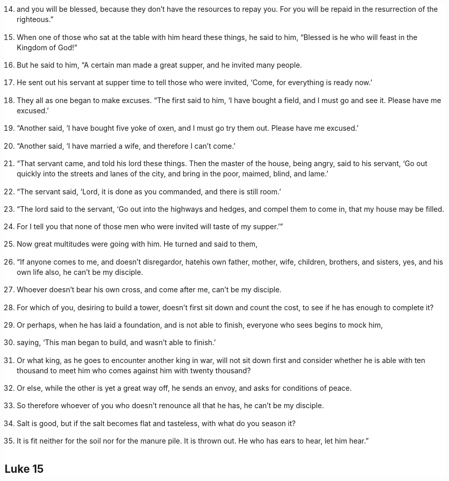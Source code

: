 14. and you will be blessed, because they don’t have the resources to repay you. For you will be repaid in the resurrection of the righteous.”   

15.   When one of those who sat at the table with him heard these things, he said to him, “Blessed is he who will feast in the Kingdom of God!”  

16.   But he said to him, “A certain man made a great supper, and he invited many people. 

17. He sent out his servant at supper time to tell those who were invited, ‘Come, for everything is ready now.’ 

18. They all as one began to make excuses.   “The first said to him, ‘I have bought a field, and I must go and see it. Please have me excused.’  

19.   “Another said, ‘I have bought five yoke of oxen, and I must go try them out. Please have me excused.’  

20.   “Another said, ‘I have married a wife, and therefore I can’t come.’   

21.   “That servant came, and told his lord these things. Then the master of the house, being angry, said to his servant, ‘Go out quickly into the streets and lanes of the city, and bring in the poor, maimed, blind, and lame.’  

22.   “The servant said, ‘Lord, it is done as you commanded, and there is still room.’  

23.   “The lord said to the servant, ‘Go out into the highways and hedges, and compel them to come in, that my house may be filled. 

24. For I tell you that none of those men who were invited will taste of my supper.’”  

25.   Now great multitudes were going with him. He turned and said to them,

26. “If anyone comes to me, and doesn’t disregardor, hatehis own father, mother, wife, children, brothers, and sisters, yes, and his own life also, he can’t be my disciple. 

27. Whoever doesn’t bear his own cross, and come after me, can’t be my disciple. 

28. For which of you, desiring to build a tower, doesn’t first sit down and count the cost, to see if he has enough to complete it? 

29. Or perhaps, when he has laid a foundation, and is not able to finish, everyone who sees begins to mock him, 

30. saying, ‘This man began to build, and wasn’t able to finish.’ 

31. Or what king, as he goes to encounter another king in war, will not sit down first and consider whether he is able with ten thousand to meet him who comes against him with twenty thousand? 

32. Or else, while the other is yet a great way off, he sends an envoy, and asks for conditions of peace. 

33. So therefore whoever of you who doesn’t renounce all that he has, he can’t be my disciple. 

34. Salt is good, but if the salt becomes flat and tasteless, with what do you season it? 

35. It is fit neither for the soil nor for the manure pile. It is thrown out. He who has ears to hear, let him hear.”   

## Luke 15
